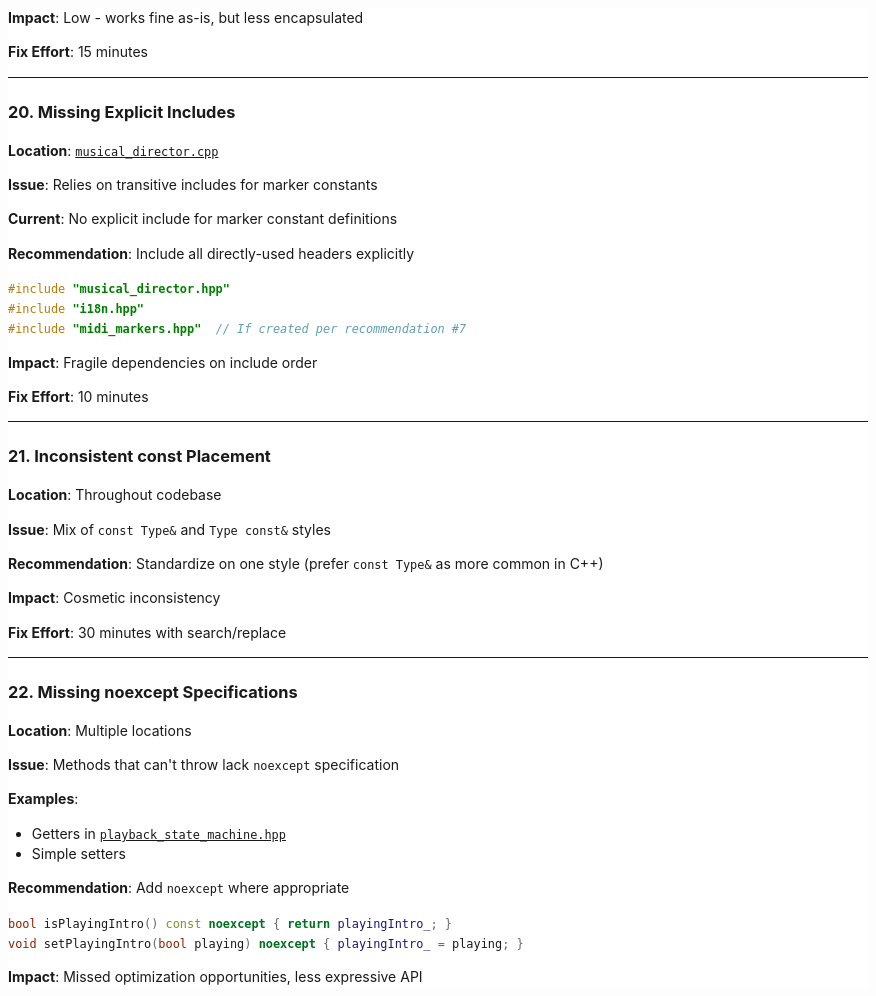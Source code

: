 **Impact**: Low - works fine as-is, but less encapsulated

**Fix Effort**: 15 minutes

---

### 20. Missing Explicit Includes

**Location**: [`musical_director.cpp`](musical_director.cpp:1)

**Issue**: Relies on transitive includes for marker constants

**Current**: No explicit include for marker constant definitions

**Recommendation**: Include all directly-used headers explicitly

```cpp
#include "musical_director.hpp"
#include "i18n.hpp"
#include "midi_markers.hpp"  // If created per recommendation #7
```

**Impact**: Fragile dependencies on include order

**Fix Effort**: 10 minutes

---

### 21. Inconsistent const Placement

**Location**: Throughout codebase

**Issue**: Mix of `const Type&` and `Type const&` styles

**Recommendation**: Standardize on one style (prefer `const Type&` as more common in C++)

**Impact**: Cosmetic inconsistency

**Fix Effort**: 30 minutes with search/replace

---

### 22. Missing noexcept Specifications

**Location**: Multiple locations

**Issue**: Methods that can't throw lack `noexcept` specification

**Examples**:
- Getters in [`playback_state_machine.hpp`](playback_state_machine.hpp:22-26)
- Simple setters

**Recommendation**: Add `noexcept` where appropriate

```cpp
bool isPlayingIntro() const noexcept { return playingIntro_; }
void setPlayingIntro(bool playing) noexcept { playingIntro_ = playing; }
```

**Impact**: Missed optimization opportunities, less expressive API
